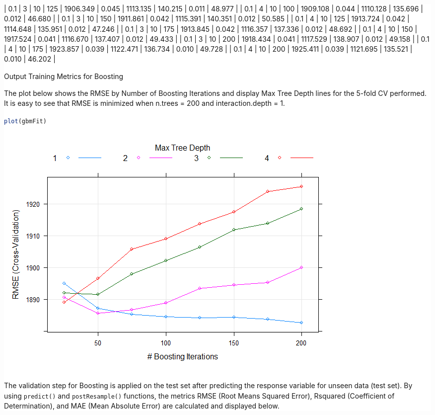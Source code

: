 |       0.1 |                 3 |             10 |     125 | 1906.349 |    0.045 | 1113.135 | 140.215 |      0.011 | 48.977 |
|       0.1 |                 4 |             10 |     100 | 1909.108 |    0.044 | 1110.128 | 135.696 |      0.012 | 46.680 |
|       0.1 |                 3 |             10 |     150 | 1911.861 |    0.042 | 1115.391 | 140.351 |      0.012 | 50.585 |
|       0.1 |                 4 |             10 |     125 | 1913.724 |    0.042 | 1114.648 | 135.951 |      0.012 | 47.246 |
|       0.1 |                 3 |             10 |     175 | 1913.845 |    0.042 | 1116.357 | 137.336 |      0.012 | 48.692 |
|       0.1 |                 4 |             10 |     150 | 1917.524 |    0.041 | 1116.670 | 137.407 |      0.012 | 49.433 |
|       0.1 |                 3 |             10 |     200 | 1918.434 |    0.041 | 1117.529 | 138.907 |      0.012 | 49.158 |
|       0.1 |                 4 |             10 |     175 | 1923.857 |    0.039 | 1122.471 | 136.734 |      0.010 | 49.728 |
|       0.1 |                 4 |             10 |     200 | 1925.411 |    0.039 | 1121.695 | 135.521 |      0.010 | 46.202 |

Output Training Metrics for Boosting

The plot below shows the RMSE by Number of Boosting Iterations and
display Max Tree Depth lines for the 5-fold CV performed. It is easy to
see that RMSE is minimized when n.trees = 200 and interaction.depth = 1.

``` r
plot(gbmFit)
```

![](world_files/figure-gfm/boostingPlot-1.png)

The validation step for Boosting is applied on the test set after
predicting the response variable for unseen data (test set). By using
`predict()` and `postResample()` functions, the metrics RMSE (Root Means
Squared Error), Rsquared (Coefficient of Determination), and MAE (Mean
Absolute Error) are calculated and displayed below.

